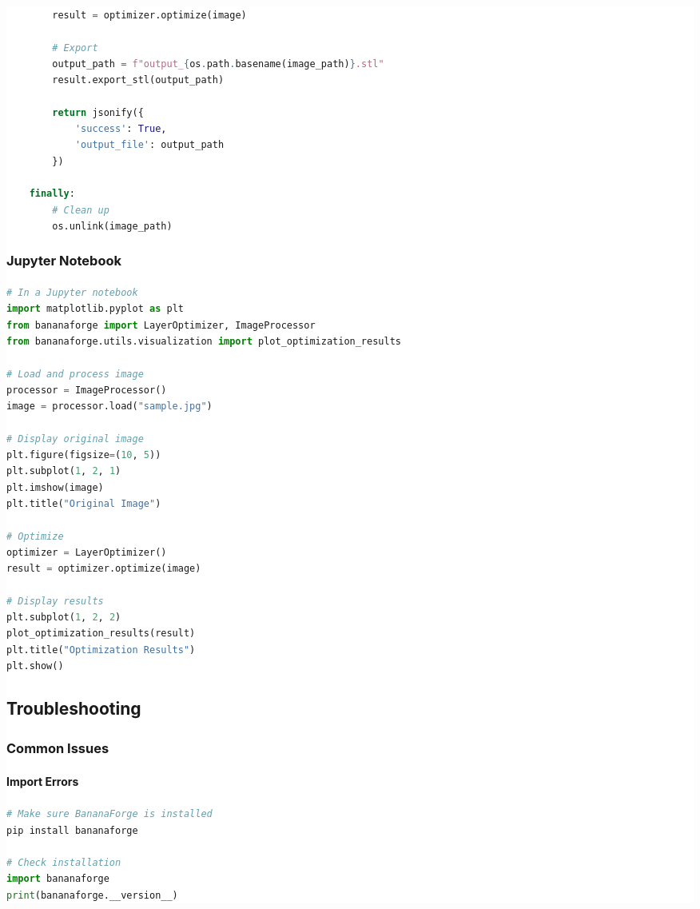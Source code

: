 ```python
        result = optimizer.optimize(image)
        
        # Export
        output_path = f"output_{os.path.basename(image_path)}.stl"
        result.export_stl(output_path)
        
        return jsonify({
            'success': True,
            'output_file': output_path
        })
    
    finally:
        # Clean up
        os.unlink(image_path)
```

### Jupyter Notebook

```python
# In a Jupyter notebook
import matplotlib.pyplot as plt
from bananaforge import LayerOptimizer, ImageProcessor
from bananaforge.utils.visualization import plot_optimization_results

# Load and process image
processor = ImageProcessor()
image = processor.load("sample.jpg")

# Display original image
plt.figure(figsize=(10, 5))
plt.subplot(1, 2, 1)
plt.imshow(image)
plt.title("Original Image")

# Optimize
optimizer = LayerOptimizer()
result = optimizer.optimize(image)

# Display results
plt.subplot(1, 2, 2)
plot_optimization_results(result)
plt.title("Optimization Results")
plt.show()
```

## Troubleshooting

### Common Issues

#### Import Errors
```python
# Make sure BananaForge is installed
pip install bananaforge

# Check installation
import bananaforge
print(bananaforge.__version__)
```
